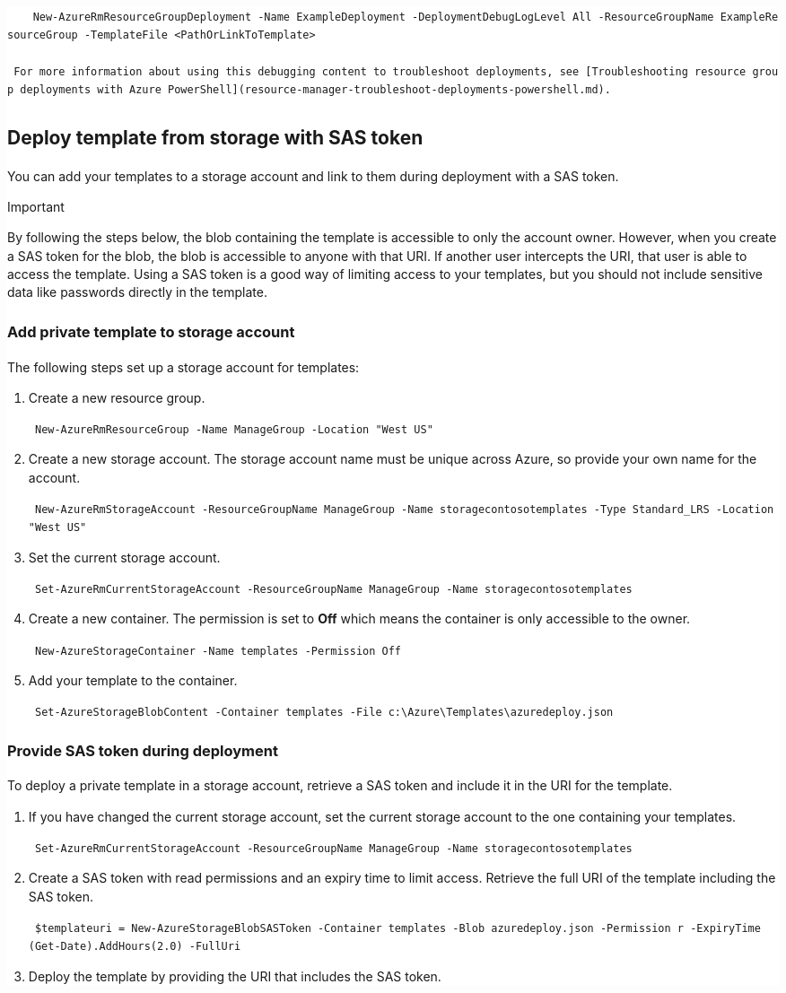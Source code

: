         New-AzureRmResourceGroupDeployment -Name ExampleDeployment -DeploymentDebugLogLevel All -ResourceGroupName ExampleResourceGroup -TemplateFile <PathOrLinkToTemplate>
   
     For more information about using this debugging content to troubleshoot deployments, see [Troubleshooting resource group deployments with Azure PowerShell](resource-manager-troubleshoot-deployments-powershell.md).

## Deploy template from storage with SAS token
You can add your templates to a storage account and link to them during deployment with a SAS token.

> [!IMPORTANT]
> By following the steps below, the blob containing the template is accessible to only the account owner. However, when you create a SAS token for the blob, the blob is accessible to anyone with that URI. If another user intercepts the URI, that user is able to access the template. Using a SAS token is a good way of limiting access to your templates, but you should not include sensitive data like passwords directly in the template.
> 
> 

### Add private template to storage account
The following steps set up a storage account for templates:

1. Create a new resource group.
   
        New-AzureRmResourceGroup -Name ManageGroup -Location "West US"
2. Create a new storage account. The storage account name must be unique across Azure, so provide your own name for the account.
   
        New-AzureRmStorageAccount -ResourceGroupName ManageGroup -Name storagecontosotemplates -Type Standard_LRS -Location "West US"
3. Set the current storage account.
   
        Set-AzureRmCurrentStorageAccount -ResourceGroupName ManageGroup -Name storagecontosotemplates
4. Create a new container. The permission is set to **Off** which means the container is only accessible to the owner.
   
        New-AzureStorageContainer -Name templates -Permission Off
5. Add your template to the container.
   
        Set-AzureStorageBlobContent -Container templates -File c:\Azure\Templates\azuredeploy.json

### Provide SAS token during deployment
To deploy a private template in a storage account, retrieve a SAS token and include it in the URI for the template.

1. If you have changed the current storage account, set the current storage account to the one containing your templates.
   
        Set-AzureRmCurrentStorageAccount -ResourceGroupName ManageGroup -Name storagecontosotemplates
2. Create a SAS token with read permissions and an expiry time to limit access. Retrieve the full URI of the template including the SAS token.
   
        $templateuri = New-AzureStorageBlobSASToken -Container templates -Blob azuredeploy.json -Permission r -ExpiryTime (Get-Date).AddHours(2.0) -FullUri
3. Deploy the template by providing the URI that includes the SAS token.
   